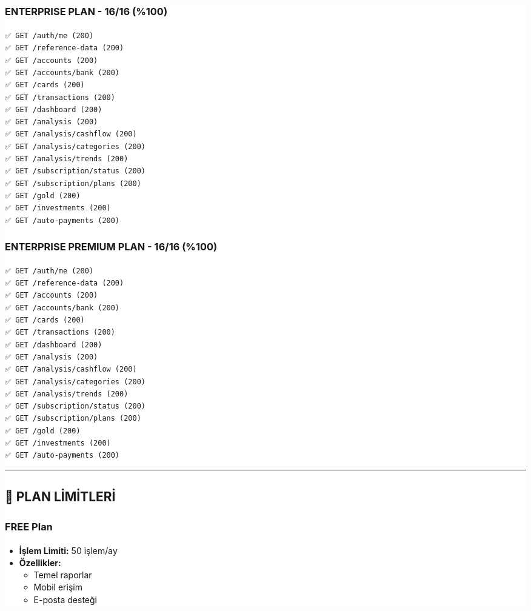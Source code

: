 ### ENTERPRISE PLAN - 16/16 (%100)

```
✅ GET /auth/me (200)
✅ GET /reference-data (200)
✅ GET /accounts (200)
✅ GET /accounts/bank (200)
✅ GET /cards (200)
✅ GET /transactions (200)
✅ GET /dashboard (200)
✅ GET /analysis (200)
✅ GET /analysis/cashflow (200)
✅ GET /analysis/categories (200)
✅ GET /analysis/trends (200)
✅ GET /subscription/status (200)
✅ GET /subscription/plans (200)
✅ GET /gold (200)
✅ GET /investments (200)
✅ GET /auto-payments (200)
```

### ENTERPRISE PREMIUM PLAN - 16/16 (%100)

```
✅ GET /auth/me (200)
✅ GET /reference-data (200)
✅ GET /accounts (200)
✅ GET /accounts/bank (200)
✅ GET /cards (200)
✅ GET /transactions (200)
✅ GET /dashboard (200)
✅ GET /analysis (200)
✅ GET /analysis/cashflow (200)
✅ GET /analysis/categories (200)
✅ GET /analysis/trends (200)
✅ GET /subscription/status (200)
✅ GET /subscription/plans (200)
✅ GET /gold (200)
✅ GET /investments (200)
✅ GET /auto-payments (200)
```

---

## 🎯 PLAN LİMİTLERİ

### FREE Plan

- **İşlem Limiti:** 50 işlem/ay
- **Özellikler:**
  - Temel raporlar
  - Mobil erişim
  - E-posta desteği
